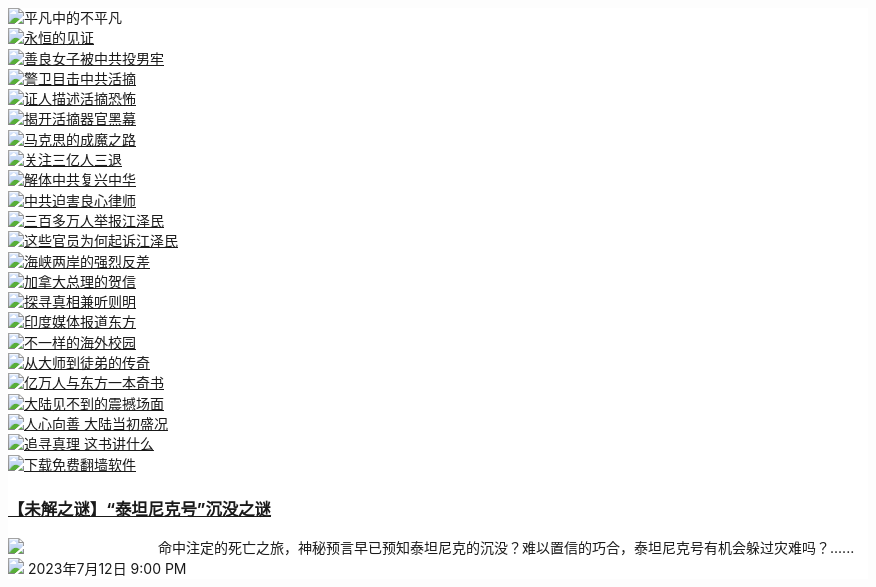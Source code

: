 <img width="130" src="https://raw.githubusercontent.com/19920513/djy/master/gb/130/ming-hsf.jpg" title="平凡中的不平凡" alt="平凡中的不平凡"></a><br><a href="https://github.com/19920513/www/blob/master/README.md?dfh#9" target="_blank"><img width="130" src="https://raw.githubusercontent.com/19920513/djy/master/gb/130/yong-h.jpg" title="永恒的见证"  alt="永恒的见证"></a><br><a href="https://github.com/19920513/djy/blob/master/gb/13/9/29/n3974789.md?dfh#1" target="_blank"><img width="130" src="https://raw.githubusercontent.com/19920513/djy/master/gb/130/shang-lnz.jpg" title="善良女子被中共投男牢"  alt="善良女子被中共投男牢"></a><br><a href="https://github.com/19920513/djy/blob/master/gb/16/3/16/n4663449.md?dfh#1" target="_blank"><img width="130" src="https://raw.githubusercontent.com/19920513/djy/master/gb/130/huo-z3.jpg" title="警卫目击中共活摘"  alt="警卫目击中共活摘"></a><br><a href="https://github.com/19920513/djy/blob/master/gb/16/8/7/n8177641.md?dfh#1" target="_blank"><img width="130" src="https://raw.githubusercontent.com/19920513/djy/master/gb/130/huo-z4.jpg" title="证人描述活摘恐怖"  alt="证人描述活摘恐怖"></a><br><a href="https://github.com/19920513/djy/blob/master/gb/10/4/19/n2881569.md?dfh#1" target="_blank"><img width="130" src="https://raw.githubusercontent.com/19920513/djy/master/gb/130/huo-z1.jpg" title="揭开活摘器官黑幕"  alt="揭开活摘器官黑幕"></a><br><a href="https://github.com/19920513/djy/blob/master/gb/10/11/7/n3077476.md?dfh#1" target="_blank"><img width="130" src="https://raw.githubusercontent.com/19920513/djy/master/gb/130/ma-ks.jpg" title="马克思的成魔之路"  alt="马克思的成魔之路"></a><br><a href="https://github.com/19920513/djy/blob/master/gb/18/5/10/n10381511.md?dfh#1" target="_blank"><img width="130" src="https://raw.githubusercontent.com/19920513/djy/master/gb/130/st1.jpg" title="关注三亿人三退"  alt="关注三亿人三退"></a><br><a href="https://github.com/19920513/djy/blob/master/gb/18/3/21/n10237682.md?dfh#1" target="_blank"><img width="130" src="https://raw.githubusercontent.com/19920513/djy/master/gb/130/jie-t.jpg" title="解体中共复兴中华"  alt="解体中共复兴中华"></a><br><a href="https://github.com/19920513/djy/blob/master/gb/9/2/9/n2422991.md?dfh#1" target="_blank"><img width="130" src="https://raw.githubusercontent.com/19920513/djy/master/gb/130/gao-zs.jpg" title="中共迫害良心律师"  alt="中共迫害良心律师"></a><br><a href="https://github.com/19920513/djy/blob/master/gb/18/12/9/n10900044.md?dfh#1" target="_blank"><img width="130" src="https://raw.githubusercontent.com/19920513/djy/master/gb/130/sj1.jpg" title="三百多万人举报江泽民"  alt="三百多万人举报江泽民"></a><br><a href="https://github.com/19920513/djy/blob/master/gb/18/8/28/n10672014.md?dfh#1" target="_blank"><img width="130" src="https://raw.githubusercontent.com/19920513/djy/master/gb/130/sj2.jpg" title="这些官员为何起诉江泽民"  alt="这些官员为何起诉江泽民"></a><br><a href="https://github.com/19920513/djy/blob/master/gb/8/12/18/n2367165.md?dfh#1" target="_blank"><img width="130" src="https://raw.githubusercontent.com/19920513/djy/master/gb/130/liangan.jpg" title="海峡两岸的强烈反差"  alt="海峡两岸的强烈反差"></a><br><a href="https://github.com/19920513/djy/blob/master/gb/15/12/10/n4593139.md?dfh#1" target="_blank"><img width="130" src="https://raw.githubusercontent.com/19920513/djy/master/gb/130/jia-ndzl.jpg" title="加拿大总理的贺信"  alt="加拿大总理的贺信"></a><br><a href="https://github.com/19920513/djy/blob/master/gb/11/6/17/n3289382.md?dfh#1" target="_blank"><img width="130" src="https://raw.githubusercontent.com/19920513/djy/master/gb/130/xiao-wd.jpg" title="探寻真相兼听则明"  alt="探寻真相兼听则明"></a><br><a href="https://github.com/19920513/djy/blob/master/gb/18/10/27/n10812623.md?dfh#1" target="_blank"><img width="130" src="https://raw.githubusercontent.com/19920513/djy/master/gb/130/yindu.jpg" title="印度媒体报道东方"  alt="印度媒体报道东方"></a><br><a href="https://github.com/19920513/djy/blob/master/gb/18/6/9/n10469652.md?dfh#1" target="_blank"><img width="130" src="https://raw.githubusercontent.com/19920513/djy/master/gb/130/xie-j.jpg" title="不一样的海外校园"  alt="不一样的海外校园"></a><br><a href="https://github.com/19920513/djy/blob/master/gb/7/4/5/n1669415.md?dfh#1" target="_blank"><img width="130" src="https://raw.githubusercontent.com/19920513/djy/master/gb/130/li-up.jpg" title="从大师到徒弟的传奇"  alt="从大师到徒弟的传奇"></a><br><a href="https://github.com/19920513/djy/blob/master/gb/17/5/26/n9191512.md?dfh#1" target="_blank"><img width="130" src="https://raw.githubusercontent.com/19920513/djy/master/gb/130/zfl2.jpg" title="亿万人与东方一本奇书"  alt="亿万人与东方一本奇书"></a><br><a href="https://github.com/19920513/djy/blob/master/gb/13/11/27/n4020290.md?dfh#1" target="_blank"><img width="130" src="https://raw.githubusercontent.com/19920513/djy/master/gb/130/zhen-h.jpg" title="大陆见不到的震撼场面"  alt="大陆见不到的震撼场面"></a><br><a href="https://github.com/19920513/djy/blob/master/gb/15/7/17/n4482910.md?dfh#1" target="_blank"><img width="130" src="https://raw.githubusercontent.com/19920513/djy/master/gb/130/dalu-sk.jpg" title="人心向善 大陆当初盛况"  alt="人心向善 大陆当初盛况"></a><br><a href="https://github.com/19920513/djy/blob/master/gb/19/1/5/n10955468.md?dfh#1" target="_blank"><img width="130" src="https://raw.githubusercontent.com/19920513/djy/master/gb/130/zfl1.jpg" title="追寻真理 这书讲什么"  alt="追寻真理 这书讲什么"></a><br><a href="https://github.com/19920513/www/blob/master/README.md?dfh#1" target="_blank"><img width="130" src="https://raw.githubusercontent.com/19920513/djy/master/gb/130/fq1.jpg" title="下载免费翻墙软件"  alt="下载免费翻墙软件"></a><br></td></tr>
<tr><td width="742"><h3><a href="https://github.com/19920513/djy/blob/master/gb/23/7/10/n14031246.md#1" target="_blank">【未解之谜】“泰坦尼克号”沉没之谜</a><br></h3><a href="https://github.com/19920513/djy/blob/master/gb/23/7/10/n14031246.md#1" target="_blank"><img width="150" src="https://i.epochtimes.com/assets/uploads/2023/07/id14031251-7fc325943d6b58625e9c6808c407e9e5-150x120.jpg" align ="left"></a>命中注定的死亡之旅，神秘预言早已预知泰坦尼克的沉没？难以置信的巧合，泰坦尼克号有机会躲过灾难吗？......<br><img align="bottom" src="https://www.epochtimes.com/assets/themes/djy/images/time.gif"> 2023年7月12日 9:00 PM									</td></tr>